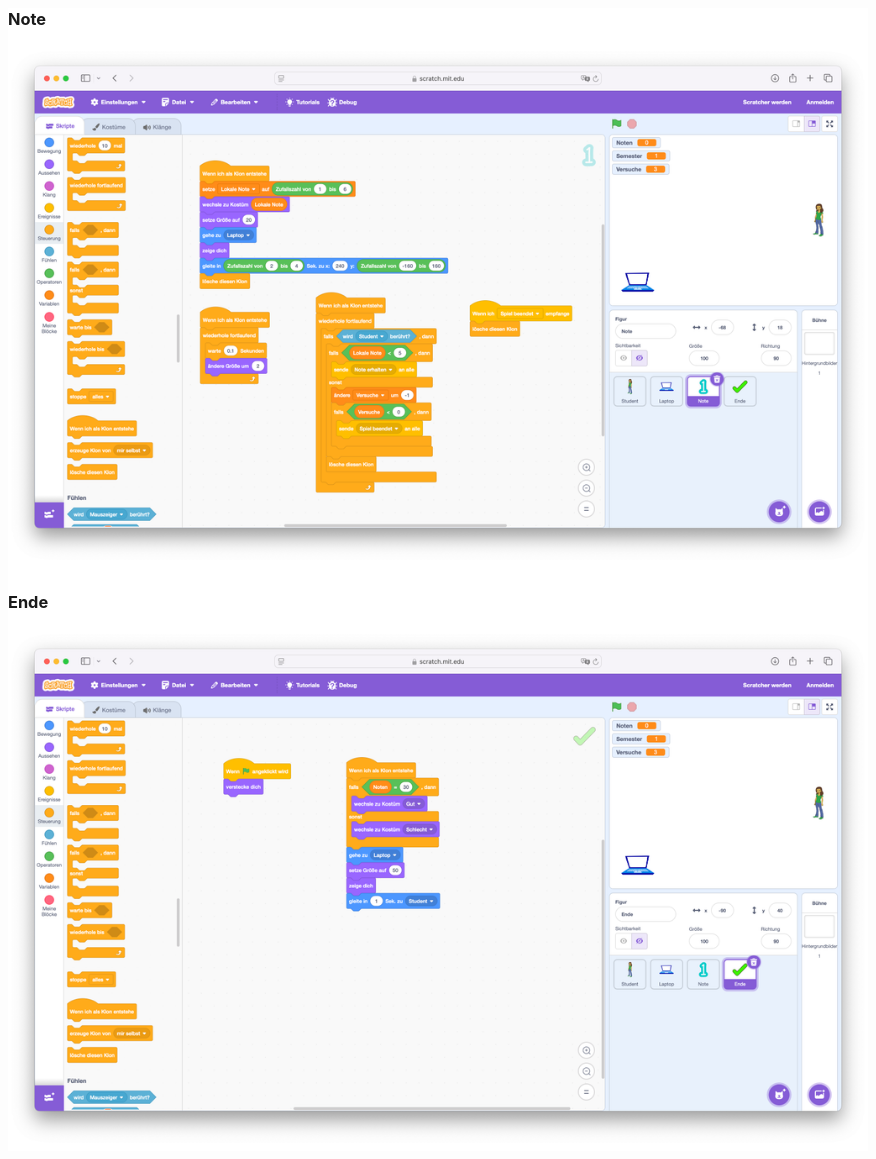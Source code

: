 ### Note

![Code Note](./images/screenshot_code_note.webp)

### Ende

![Code Ende](./images/screenshot_code_ende.webp)
